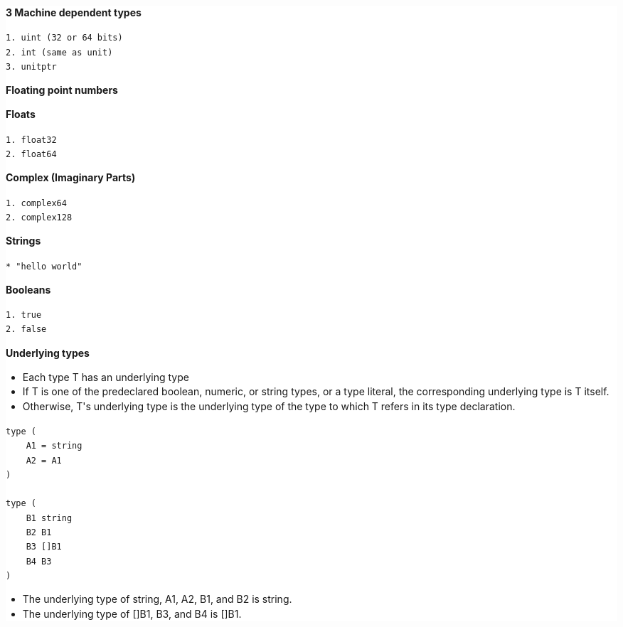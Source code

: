 **3 Machine dependent types**

```
1. uint (32 or 64 bits)
2. int (same as unit)
3. unitptr
```

**Floating point numbers**

**Floats**

```
1. float32
2. float64
```

**Complex (Imaginary Parts)**

```
1. complex64
2. complex128
```

**Strings**

```
* "hello world"
```

**Booleans**

```
1. true
2. false
```

**Underlying types**

* Each type T has an underlying type
* If T is one of the predeclared boolean, numeric, or string types, or a type literal, the corresponding underlying type is T itself.
* Otherwise, T's underlying type is the underlying type of the type to which T refers in its type declaration.

```
type (
	A1 = string
	A2 = A1
)

type (
	B1 string
	B2 B1
	B3 []B1
	B4 B3
)
```
* The underlying type of string, A1, A2, B1, and B2 is string. 
* The underlying type of []B1, B3, and B4 is []B1.
